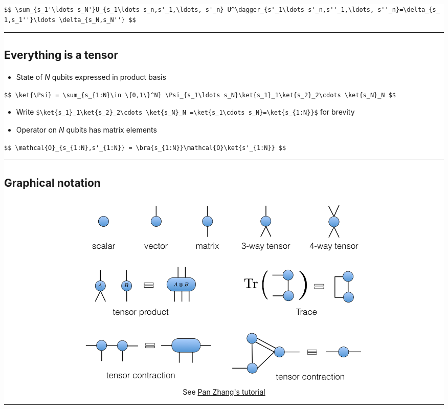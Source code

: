 `$$
\sum_{s_1'\ldots s_N'}U_{s_1\ldots s_n,s'_1,\ldots, s'_n} U^\dagger_{s'_1\ldots s'_n,s''_1,\ldots, s''_n}=\delta_{s_1,s_1''}\ldots \delta_{s_N,s_N''}
$$`


---

## Everything is a tensor

- State of $N$ qubits expressed in product basis
  
`$$
\ket{\Psi} = \sum_{s_{1:N}\in \{0,1\}^N} \Psi_{s_1\ldots s_N}\ket{s_1}_1\ket{s_2}_2\cdots \ket{s_N}_N
$$`

- Write `$\ket{s_1}_1\ket{s_2}_2\cdots \ket{s_N}_N =\ket{s_1\cdots s_N}=\ket{s_{1:N}}$` for brevity 

- Operator on $N$ qubits has matrix elements

`$$
\mathcal{O}_{s_{1:N},s'_{1:N}} = \bra{s_{1:N}}\mathcal{O}\ket{s'_{1:N}}
$$`

---

## Graphical notation

<figure align="center">
<img src="assets/tensors.png" width="70%">
<figcaption>See <a href="https://github.com/ey3lock3r/MPS-Tutorial">Pan Zhang's tutorial</a> </figcaption>
</figure>

---